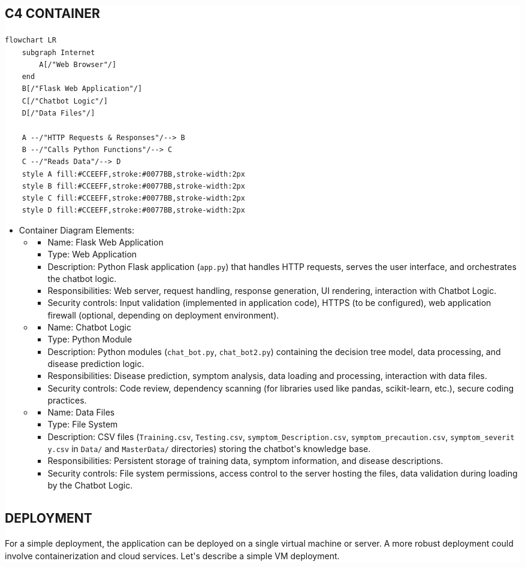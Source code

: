 ## C4 CONTAINER

```mermaid
flowchart LR
    subgraph Internet
        A[/"Web Browser"/]
    end
    B[/"Flask Web Application"/]
    C[/"Chatbot Logic"/]
    D[/"Data Files"/]

    A --/"HTTP Requests & Responses"/--> B
    B --/"Calls Python Functions"/--> C
    C --/"Reads Data"/--> D
    style A fill:#CCEEFF,stroke:#0077BB,stroke-width:2px
    style B fill:#CCEEFF,stroke:#0077BB,stroke-width:2px
    style C fill:#CCEEFF,stroke:#0077BB,stroke-width:2px
    style D fill:#CCEEFF,stroke:#0077BB,stroke-width:2px
```

- Container Diagram Elements:
    - - Name: Flask Web Application
      - Type: Web Application
      - Description: Python Flask application (`app.py`) that handles HTTP requests, serves the user interface, and orchestrates the chatbot logic.
      - Responsibilities: Web server, request handling, response generation, UI rendering, interaction with Chatbot Logic.
      - Security controls: Input validation (implemented in application code), HTTPS (to be configured), web application firewall (optional, depending on deployment environment).

    - - Name: Chatbot Logic
      - Type: Python Module
      - Description: Python modules (`chat_bot.py`, `chat_bot2.py`) containing the decision tree model, data processing, and disease prediction logic.
      - Responsibilities: Disease prediction, symptom analysis, data loading and processing, interaction with data files.
      - Security controls: Code review, dependency scanning (for libraries used like pandas, scikit-learn, etc.), secure coding practices.

    - - Name: Data Files
      - Type: File System
      - Description: CSV files (`Training.csv`, `Testing.csv`, `symptom_Description.csv`, `symptom_precaution.csv`, `symptom_severity.csv` in `Data/` and `MasterData/` directories) storing the chatbot's knowledge base.
      - Responsibilities: Persistent storage of training data, symptom information, and disease descriptions.
      - Security controls: File system permissions, access control to the server hosting the files, data validation during loading by the Chatbot Logic.

## DEPLOYMENT

For a simple deployment, the application can be deployed on a single virtual machine or server. A more robust deployment could involve containerization and cloud services. Let's describe a simple VM deployment.
